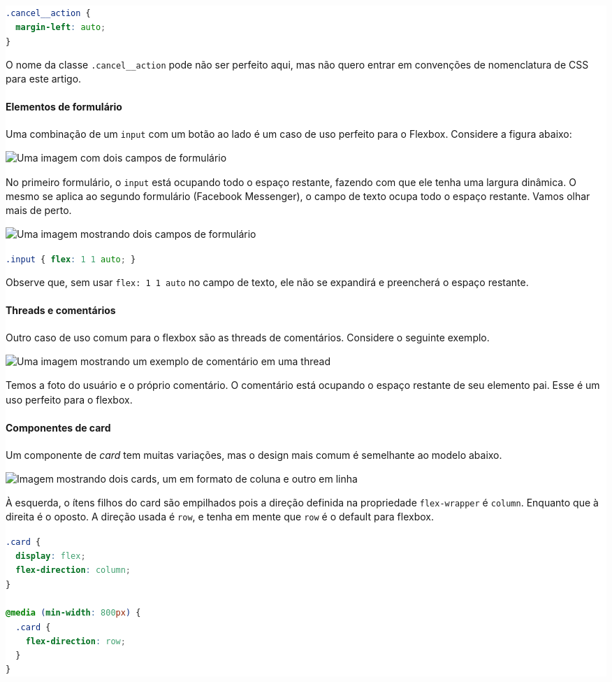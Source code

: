 ```css
.cancel__action {
  margin-left: auto;
}
```

O nome da classe `.cancel__action` pode não ser perfeito aqui, mas não quero entrar em convenções de nomenclatura de CSS para este artigo.

#### Elementos de formulário

Uma combinação de um `input` com um botão ao lado é um caso de uso perfeito para o Flexbox. Considere a figura abaixo:

![Uma imagem com dois campos de formulário](https://ishadeed.com/assets/grid-flex/flexbox-use-5.png)

No primeiro formulário, o `input` está ocupando todo o espaço restante, fazendo com que ele tenha uma largura dinâmica. O mesmo se aplica ao segundo formulário (Facebook Messenger), o campo de texto ocupa todo o espaço restante. Vamos olhar mais de perto.

![Uma imagem mostrando dois campos de formulário](https://ishadeed.com/assets/grid-flex/flexbox-use-6.png)

```css
.input { flex: 1 1 auto; }
```

Observe que, sem usar `flex: 1 1 auto` no campo de texto, ele não se expandirá e preencherá o espaço restante.

#### Threads e comentários

Outro caso de uso comum para o flexbox são as threads de comentários. Considere o seguinte exemplo.

![Uma imagem mostrando um exemplo de comentário em uma thread](https://ishadeed.com/assets/grid-flex/flexbox-use-7.png)

Temos a foto do usuário e o próprio comentário. O comentário está ocupando o espaço restante de seu elemento pai. Esse é um uso perfeito para o flexbox.

#### Componentes de card

Um componente de *card* tem muitas variações, mas o design mais comum é semelhante ao modelo abaixo.

![Imagem mostrando dois cards, um em formato de coluna e outro em linha](https://ishadeed.com/assets/grid-flex/flexbox-use-8.png)

À esquerda, o ítens filhos do card são empilhados pois a direção definida na propriedade `flex-wrapper` é `column`. Enquanto que à direita é o oposto. A direção usada é `row`, e tenha em mente que `row` é o default para flexbox.

```css
.card {
  display: flex;
  flex-direction: column;
}

@media (min-width: 800px) {
  .card {
    flex-direction: row;
  }
}
```
